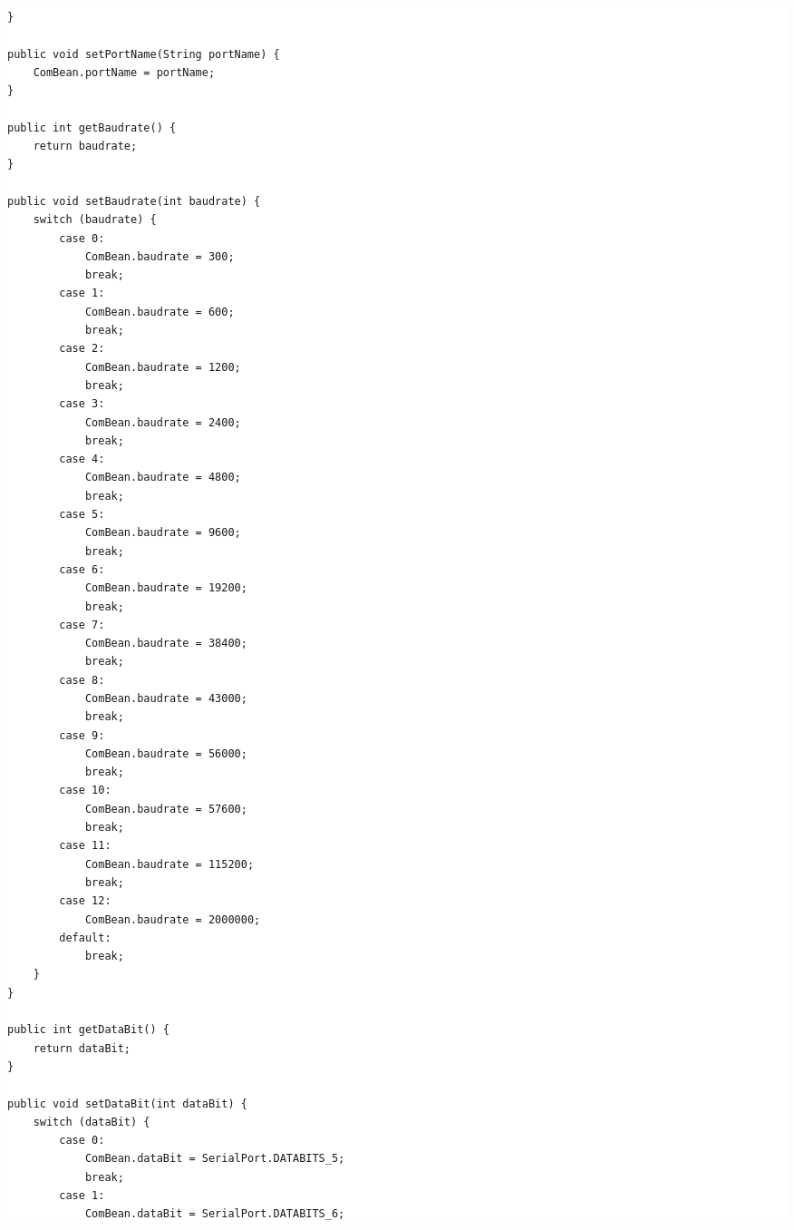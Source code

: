     }

    public void setPortName(String portName) {
        ComBean.portName = portName;
    }

    public int getBaudrate() {
        return baudrate;
    }

    public void setBaudrate(int baudrate) {
        switch (baudrate) {
            case 0:
                ComBean.baudrate = 300;
                break;
            case 1:
                ComBean.baudrate = 600;
                break;
            case 2:
                ComBean.baudrate = 1200;
                break;
            case 3:
                ComBean.baudrate = 2400;
                break;
            case 4:
                ComBean.baudrate = 4800;
                break;
            case 5:
                ComBean.baudrate = 9600;
                break;
            case 6:
                ComBean.baudrate = 19200;
                break;
            case 7:
                ComBean.baudrate = 38400;
                break;
            case 8:
                ComBean.baudrate = 43000;
                break;
            case 9:
                ComBean.baudrate = 56000;
                break;
            case 10:
                ComBean.baudrate = 57600;
                break;
            case 11:
                ComBean.baudrate = 115200;
                break;
            case 12:
                ComBean.baudrate = 2000000;
            default:
                break;
        }
    }

    public int getDataBit() {
        return dataBit;
    }

    public void setDataBit(int dataBit) {
        switch (dataBit) {
            case 0:
                ComBean.dataBit = SerialPort.DATABITS_5;
                break;
            case 1:
                ComBean.dataBit = SerialPort.DATABITS_6;